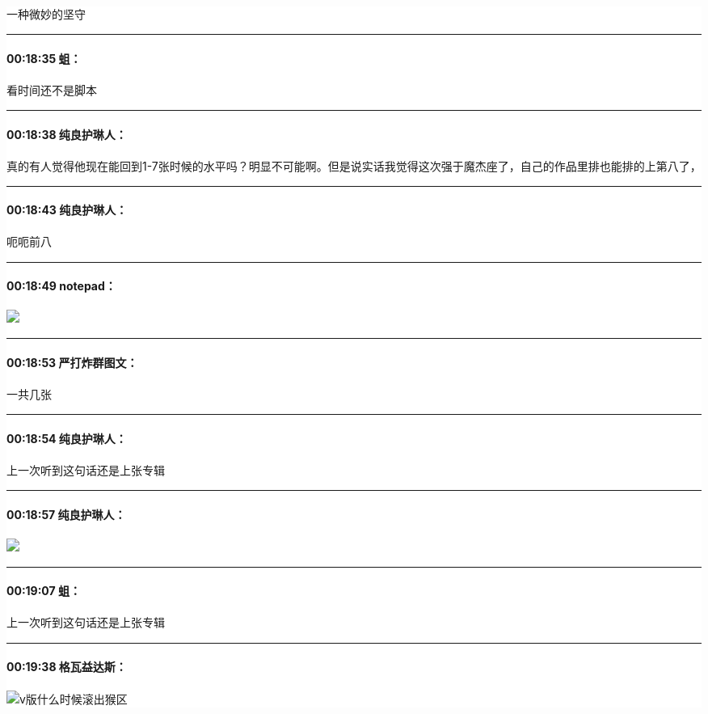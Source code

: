 一种微妙的坚守

*****

#### 00:18:35  蛆：

看时间还不是脚本

*****

#### 00:18:38  纯良护琳人：

真的有人觉得他现在能回到1-7张时候的水平吗？明显不可能啊。但是说实话我觉得这次强于魔杰座了，自己的作品里排也能排的上第八了，

*****

#### 00:18:43  纯良护琳人：

呃呃前八

*****

#### 00:18:49  notepad：

![](http://gchat.qpic.cn/gchatpic_new/976058243/3936091261-3199809616-0275A2D8F98C6EC28244DDEE18395CA0/0?term=2")

*****

#### 00:18:53  严打炸群图文：

一共几张

*****

#### 00:18:54  纯良护琳人：

上一次听到这句话还是上张专辑

*****

#### 00:18:57  纯良护琳人：

![](http://gchat.qpic.cn/gchatpic_new/460929153/3936091261-2708928963-2FD518FA4118055C97872F8A4A789FF7/0?term=2")

*****

#### 00:19:07  蛆：

上一次听到这句话还是上张专辑

*****

#### 00:19:38  格瓦益达斯：

![](http://gchat.qpic.cn/gchatpic_new/3131086795/3936091261-2695486079-BB002B20ABB8CB65834D68CFE5C14BFD/0?term=2")v版什么时候滚出猴区
